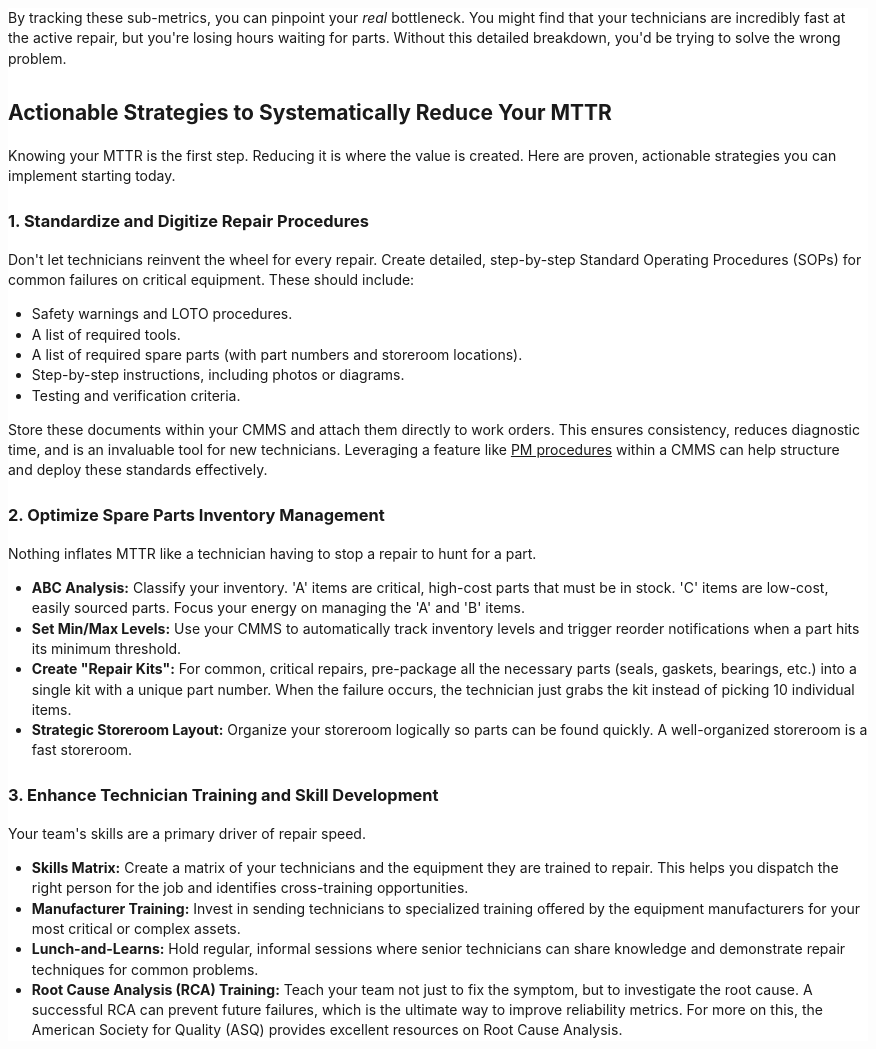 By tracking these sub-metrics, you can pinpoint your *real* bottleneck. You might find that your technicians are incredibly fast at the active repair, but you're losing hours waiting for parts. Without this detailed breakdown, you'd be trying to solve the wrong problem.

## Actionable Strategies to Systematically Reduce Your MTTR

Knowing your MTTR is the first step. Reducing it is where the value is created. Here are proven, actionable strategies you can implement starting today.

### 1. Standardize and Digitize Repair Procedures

Don't let technicians reinvent the wheel for every repair. Create detailed, step-by-step Standard Operating Procedures (SOPs) for common failures on critical equipment. These should include:

*   Safety warnings and LOTO procedures.
*   A list of required tools.
*   A list of required spare parts (with part numbers and storeroom locations).
*   Step-by-step instructions, including photos or diagrams.
*   Testing and verification criteria.

Store these documents within your CMMS and attach them directly to work orders. This ensures consistency, reduces diagnostic time, and is an invaluable tool for new technicians. Leveraging a feature like [PM procedures](/features/pm-procedures) within a CMMS can help structure and deploy these standards effectively.

### 2. Optimize Spare Parts Inventory Management

Nothing inflates MTTR like a technician having to stop a repair to hunt for a part.

*   **ABC Analysis:** Classify your inventory. 'A' items are critical, high-cost parts that must be in stock. 'C' items are low-cost, easily sourced parts. Focus your energy on managing the 'A' and 'B' items.
*   **Set Min/Max Levels:** Use your CMMS to automatically track inventory levels and trigger reorder notifications when a part hits its minimum threshold.
*   **Create "Repair Kits":** For common, critical repairs, pre-package all the necessary parts (seals, gaskets, bearings, etc.) into a single kit with a unique part number. When the failure occurs, the technician just grabs the kit instead of picking 10 individual items.
*   **Strategic Storeroom Layout:** Organize your storeroom logically so parts can be found quickly. A well-organized storeroom is a fast storeroom.

### 3. Enhance Technician Training and Skill Development

Your team's skills are a primary driver of repair speed.

*   **Skills Matrix:** Create a matrix of your technicians and the equipment they are trained to repair. This helps you dispatch the right person for the job and identifies cross-training opportunities.
*   **Manufacturer Training:** Invest in sending technicians to specialized training offered by the equipment manufacturers for your most critical or complex assets.
*   **Lunch-and-Learns:** Hold regular, informal sessions where senior technicians can share knowledge and demonstrate repair techniques for common problems.
*   **Root Cause Analysis (RCA) Training:** Teach your team not just to fix the symptom, but to investigate the root cause. A successful RCA can prevent future failures, which is the ultimate way to improve reliability metrics. For more on this, the American Society for Quality (ASQ) provides excellent resources on Root Cause Analysis.
